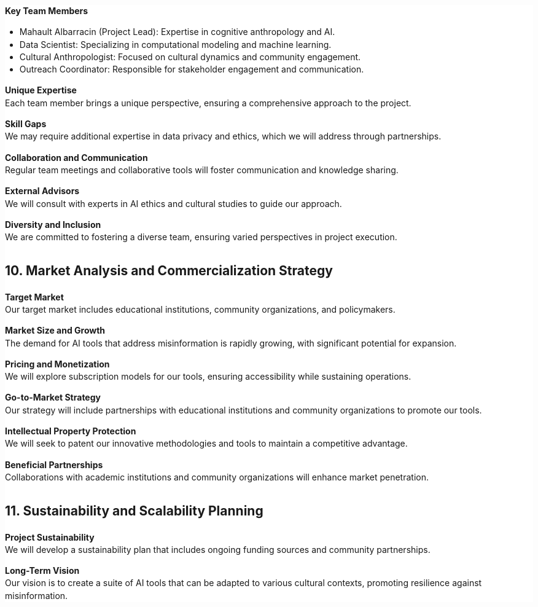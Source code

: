 **Key Team Members**  
- Mahault Albarracin (Project Lead): Expertise in cognitive anthropology and AI.
- Data Scientist: Specializing in computational modeling and machine learning.
- Cultural Anthropologist: Focused on cultural dynamics and community engagement.
- Outreach Coordinator: Responsible for stakeholder engagement and communication.

**Unique Expertise**  
Each team member brings a unique perspective, ensuring a comprehensive approach to the project.

**Skill Gaps**  
We may require additional expertise in data privacy and ethics, which we will address through partnerships.

**Collaboration and Communication**  
Regular team meetings and collaborative tools will foster communication and knowledge sharing.

**External Advisors**  
We will consult with experts in AI ethics and cultural studies to guide our approach.

**Diversity and Inclusion**  
We are committed to fostering a diverse team, ensuring varied perspectives in project execution.

## 10. Market Analysis and Commercialization Strategy

**Target Market**  
Our target market includes educational institutions, community organizations, and policymakers.

**Market Size and Growth**  
The demand for AI tools that address misinformation is rapidly growing, with significant potential for expansion.

**Pricing and Monetization**  
We will explore subscription models for our tools, ensuring accessibility while sustaining operations.

**Go-to-Market Strategy**  
Our strategy will include partnerships with educational institutions and community organizations to promote our tools.

**Intellectual Property Protection**  
We will seek to patent our innovative methodologies and tools to maintain a competitive advantage.

**Beneficial Partnerships**  
Collaborations with academic institutions and community organizations will enhance market penetration.

## 11. Sustainability and Scalability Planning

**Project Sustainability**  
We will develop a sustainability plan that includes ongoing funding sources and community partnerships.

**Long-Term Vision**  
Our vision is to create a suite of AI tools that can be adapted to various cultural contexts, promoting resilience against misinformation.

